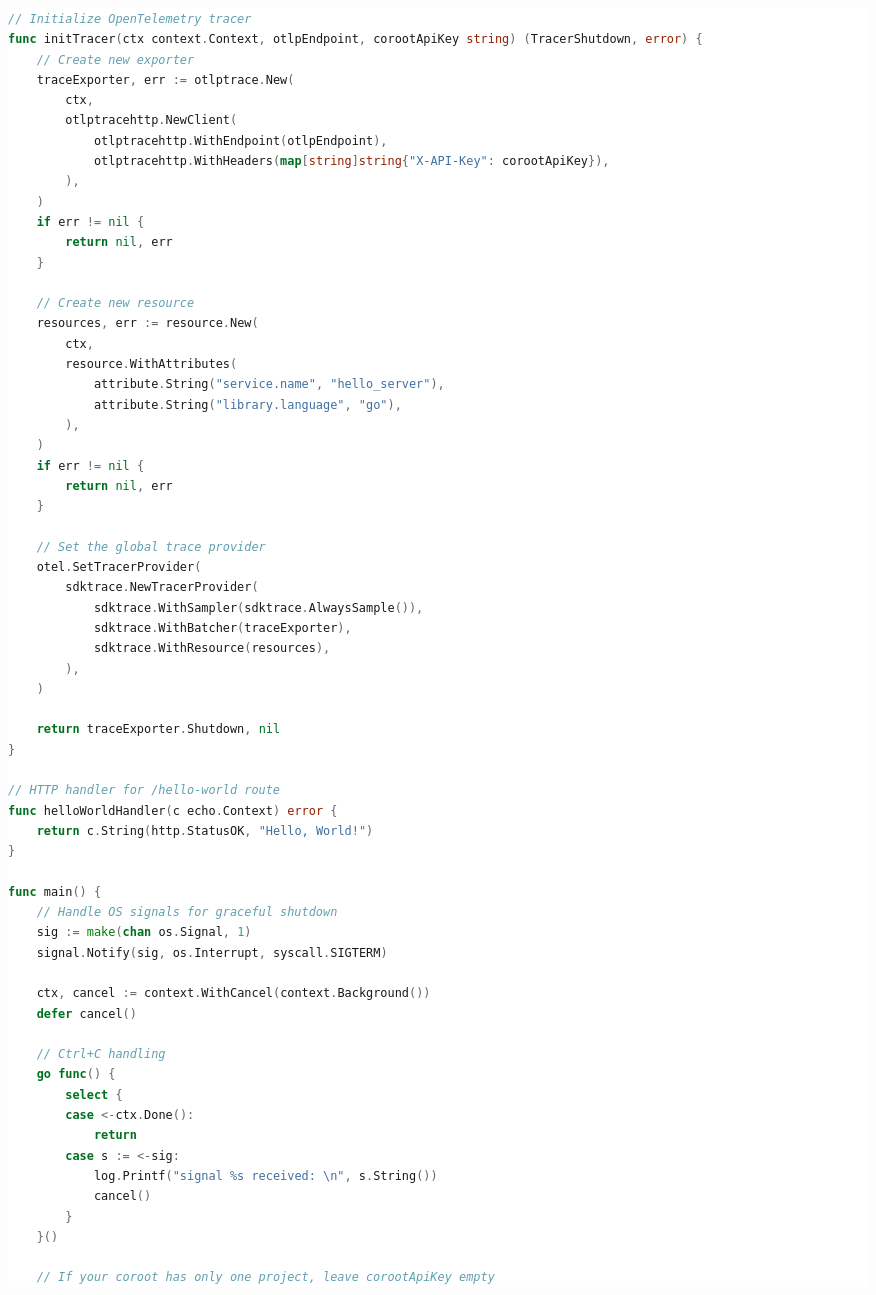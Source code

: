 ```go
// Initialize OpenTelemetry tracer
func initTracer(ctx context.Context, otlpEndpoint, corootApiKey string) (TracerShutdown, error) {
	// Create new exporter
	traceExporter, err := otlptrace.New(
		ctx,
		otlptracehttp.NewClient(
			otlptracehttp.WithEndpoint(otlpEndpoint),
			otlptracehttp.WithHeaders(map[string]string{"X-API-Key": corootApiKey}),
		),
	)
	if err != nil {
		return nil, err
	}

	// Create new resource
	resources, err := resource.New(
		ctx,
		resource.WithAttributes(
			attribute.String("service.name", "hello_server"),
			attribute.String("library.language", "go"),
		),
	)
	if err != nil {
		return nil, err
	}

	// Set the global trace provider
	otel.SetTracerProvider(
		sdktrace.NewTracerProvider(
			sdktrace.WithSampler(sdktrace.AlwaysSample()),
			sdktrace.WithBatcher(traceExporter),
			sdktrace.WithResource(resources),
		),
	)

	return traceExporter.Shutdown, nil
}

// HTTP handler for /hello-world route
func helloWorldHandler(c echo.Context) error {
	return c.String(http.StatusOK, "Hello, World!")
}

func main() {
	// Handle OS signals for graceful shutdown
	sig := make(chan os.Signal, 1)
	signal.Notify(sig, os.Interrupt, syscall.SIGTERM)

	ctx, cancel := context.WithCancel(context.Background())
	defer cancel()

	// Ctrl+C handling
	go func() {
		select {
		case <-ctx.Done():
			return
		case s := <-sig:
			log.Printf("signal %s received: \n", s.String())
			cancel()
		}
	}()

	// If your coroot has only one project, leave corootApiKey empty
```